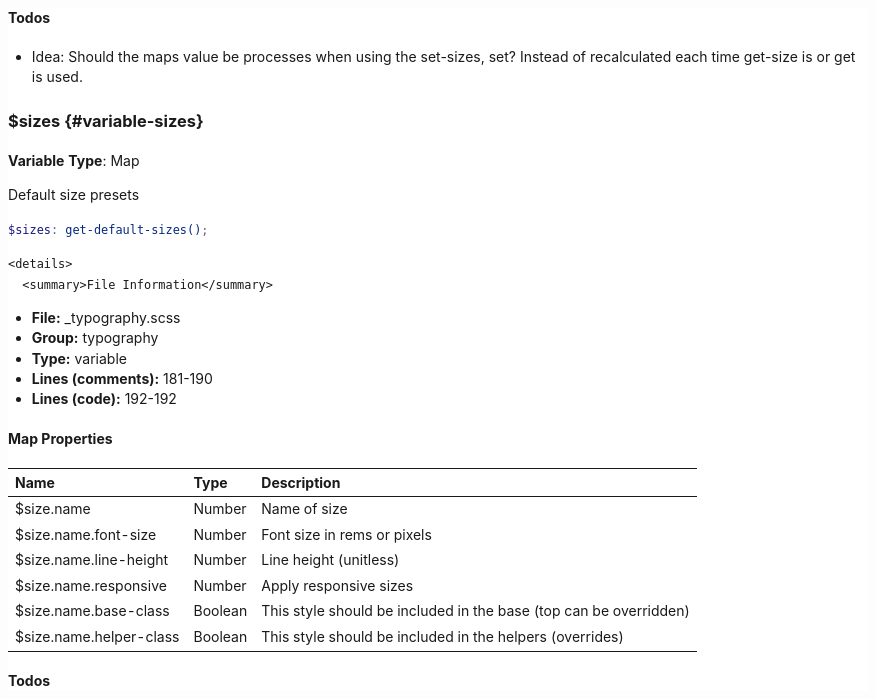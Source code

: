     

#### Todos

- Idea: Should the maps value be processes when using the set-sizes, set? Instead of recalculated each time get-size is or get is used.
    


<div class="sassdoc-item-header">

###  $sizes {#variable-sizes}

  <div class="sassdoc-item-header__labels">
    <span class="tag tag--primary"><strong>Variable</strong></span> <span class="tag"><strong>Type</strong>: Map</span>
  </div>

</div>

  

Default size presets
    
    

``` scss
$sizes: get-default-sizes();
```
  

    <details>
      <summary>File Information</summary>
- **File:** _typography.scss
- **Group:** typography
- **Type:** variable
- **Lines (comments):** 181-190
- **Lines (code):** 192-192
    </details>
    

#### Map Properties


|Name|Type|Description|
|:--|:--|:--|
|$size.name|Number|Name of size|
|$size.name.font-size|Number|Font size in rems or pixels|
|$size.name.line-height|Number|Line height (unitless)|
|$size.name.responsive|Number|Apply responsive sizes|
|$size.name.base-class|Boolean|This style should be included in the base (top can be overridden)|
|$size.name.helper-class|Boolean|This style should be included in the helpers (overrides)|

    

#### Todos
